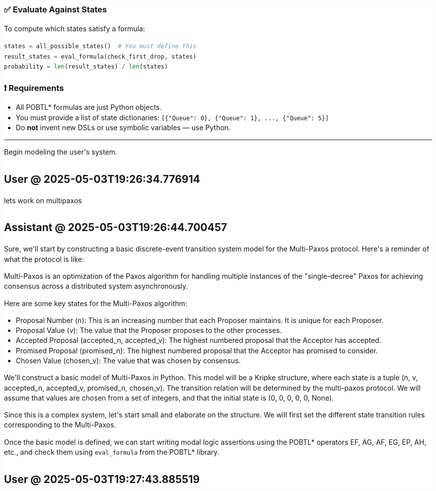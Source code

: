 ### ✅ Evaluate Against States

To compute which states satisfy a formula:

```python
states = all_possible_states()  # You must define this
result_states = eval_formula(check_first_drop, states)
probability = len(result_states) / len(states)
```

### ❗ Requirements

- All POBTL* formulas are just Python objects.
- You must provide a list of state dictionaries: `[{"Queue": 0}, {"Queue": 1}, ..., {"Queue": 5}]`
- Do **not** invent new DSLs or use symbolic variables — use Python.

---

Begin modeling the user's system.

## User @ 2025-05-03T19:26:34.776914

lets work on multipaxos

## Assistant @ 2025-05-03T19:26:44.700457

Sure, we'll start by constructing a basic discrete-event transition system model for the Multi-Paxos protocol. Here's a reminder of what the protocol is like:

Multi-Paxos is an optimization of the Paxos algorithm for handling multiple instances of the "single-decree" Paxos for achieving consensus across a distributed system asynchronously.

Here are some key states for the Multi-Paxos algorithm:

- Proposal Number (n): This is an increasing number that each Proposer maintains. It is unique for each Proposer.
- Proposal Value (v): The value that the Proposer proposes to the other processes.
- Accepted Proposal (accepted_n, accepted_v): The highest numbered proposal that the Acceptor has accepted.
- Promised Proposal (promised_n): The highest numbered proposal that the Acceptor has promised to consider.
- Chosen Value (chosen_v): The value that was chosen by consensus.

We'll construct a basic model of Multi-Paxos in Python. This model will be a Kripke structure, where each state is a tuple (n, v, accepted_n, accepted_v, promised_n, chosen_v). The transition relation will be determined by the multi-paxos protocol. We will assume that values are chosen from a set of integers, and that the initial state is (0, 0, 0, 0, 0, None).

Since this is a complex system, let's start small and elaborate on the structure. We will first set the different state transition rules corresponding to the Multi-Paxos.

Once the basic model is defined, we can start writing modal logic assertions using the POBTL* operators EF, AG, AF, EG, EP, AH, etc., and check them using `eval_formula` from the POBTL* library.

## User @ 2025-05-03T19:27:43.885519

